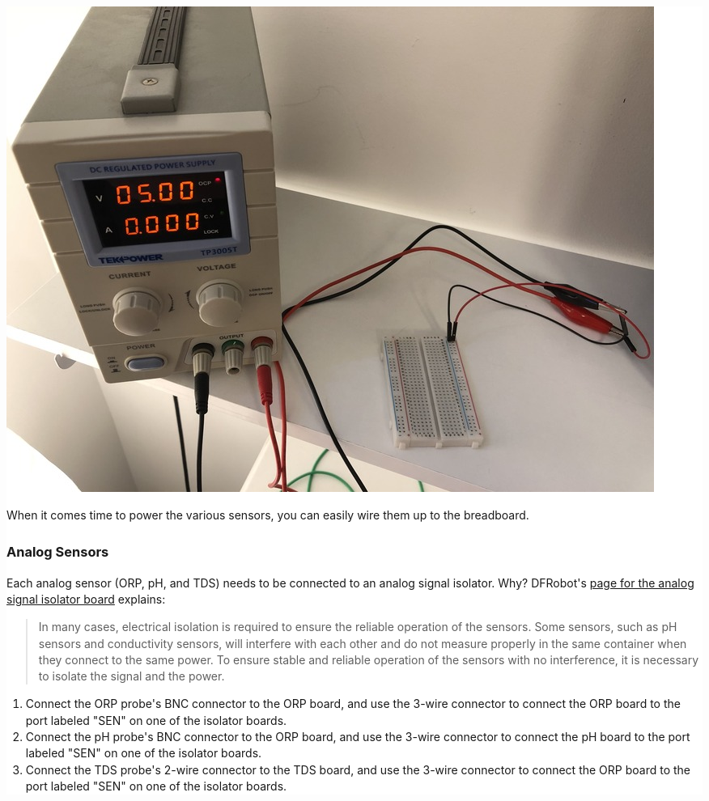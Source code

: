 <img src="images/power_supply_and_breadboard.jpg"/>
</p>

When it comes time to power the various sensors, you can easily wire them up to the breadboard.

### Analog Sensors

Each analog sensor (ORP, pH, and TDS) needs to be connected to an analog signal isolator. Why? DFRobot's [page for the analog signal isolator board](https://www.dfrobot.com/product-1621.html) explains:

> In many cases, electrical isolation is required to ensure the reliable operation of the sensors. Some sensors, such as pH sensors and conductivity sensors, will interfere with each other and do not measure properly in the same container when they connect to the same power. To ensure stable and reliable operation of the sensors with no interference, it is necessary to isolate the signal and the power.

1. Connect the ORP probe's BNC connector to the ORP board, and use the 3-wire connector to connect the ORP board to the port labeled "SEN" on one of the isolator boards.
2. Connect the pH probe's BNC connector to the ORP board, and use the 3-wire connector to connect the pH board to the port labeled "SEN" on one of the isolator boards.
3. Connect the TDS probe's 2-wire connector to the TDS board, and use the 3-wire connector to connect the ORP board to the port labeled "SEN" on one of the isolator boards.
<p align="center">